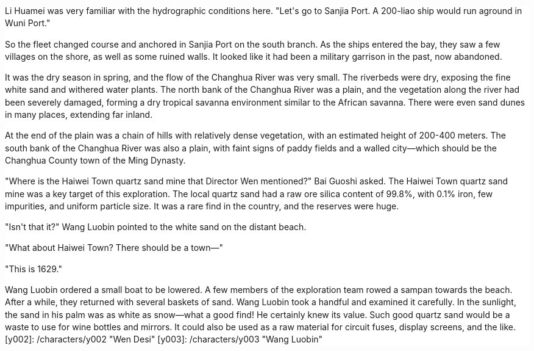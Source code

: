 Li Huamei was very familiar with the hydrographic conditions here. "Let's go to Sanjia Port. A 200-liao ship would run aground in Wuni Port."

So the fleet changed course and anchored in Sanjia Port on the south branch. As the ships entered the bay, they saw a few villages on the shore, as well as some ruined walls. It looked like it had been a military garrison in the past, now abandoned.

It was the dry season in spring, and the flow of the Changhua River was very small. The riverbeds were dry, exposing the fine white sand and withered water plants. The north bank of the Changhua River was a plain, and the vegetation along the river had been severely damaged, forming a dry tropical savanna environment similar to the African savanna. There were even sand dunes in many places, extending far inland.

At the end of the plain was a chain of hills with relatively dense vegetation, with an estimated height of 200-400 meters. The south bank of the Changhua River was also a plain, with faint signs of paddy fields and a walled city—which should be the Changhua County town of the Ming Dynasty.

"Where is the Haiwei Town quartz sand mine that Director Wen mentioned?" Bai Guoshi asked. The Haiwei Town quartz sand mine was a key target of this exploration. The local quartz sand had a raw ore silica content of 99.8%, with 0.1% iron, few impurities, and uniform particle size. It was a rare find in the country, and the reserves were huge.

"Isn't that it?" Wang Luobin pointed to the white sand on the distant beach.

"What about Haiwei Town? There should be a town—"

"This is 1629."

Wang Luobin ordered a small boat to be lowered. A few members of the exploration team rowed a sampan towards the beach. After a while, they returned with several baskets of sand. Wang Luobin took a handful and examined it carefully. In the sunlight, the sand in his palm was as white as snow—what a good find! He certainly knew its value. Such good quartz sand would be a waste to use for wine bottles and mirrors. It could also be used as a raw material for circuit fuses, display screens, and the like.
[y002]: /characters/y002 "Wen Desi"
[y003]: /characters/y003 "Wang Luobin"